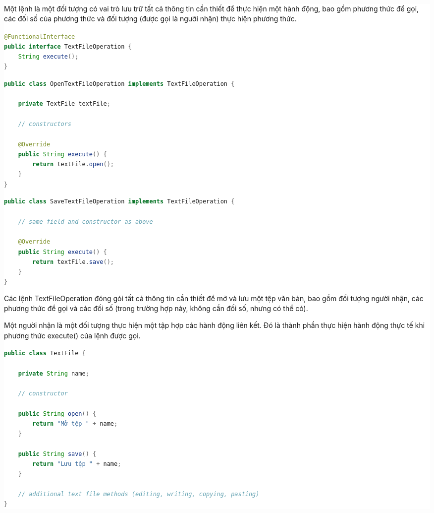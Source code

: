 Một lệnh là một đối tượng có vai trò lưu trữ tất cả thông tin cần thiết để thực hiện một hành động, 
bao gồm phương thức để gọi, các đối số của phương thức và đối tượng (được gọi là người nhận) thực hiện phương thức.

```java
@FunctionalInterface
public interface TextFileOperation {
    String execute();
}
```

```java
public class OpenTextFileOperation implements TextFileOperation {

    private TextFile textFile;
    
    // constructors
    
    @Override
    public String execute() {
        return textFile.open();
    }
}
```

```java
public class SaveTextFileOperation implements TextFileOperation {
    
    // same field and constructor as above
        
    @Override
    public String execute() {
        return textFile.save();
    }
}
```
Các lệnh TextFileOperation đóng gói tất cả thông tin cần thiết để mở và lưu một tệp văn bản, 
bao gồm đối tượng người nhận, các phương thức để gọi và các đối số (trong trường hợp này, không cần đối số, nhưng có thể có).

Một người nhận là một đối tượng thực hiện một tập hợp các hành động liên kết. 
Đó là thành phần thực hiện hành động thực tế khi phương thức execute() của lệnh được gọi.

```java
public class TextFile {
    
    private String name;
    
    // constructor
    
    public String open() {
        return "Mở tệp " + name;
    }
    
    public String save() {  
        return "Lưu tệp " + name;
    }
    
    // additional text file methods (editing, writing, copying, pasting)
}
```
